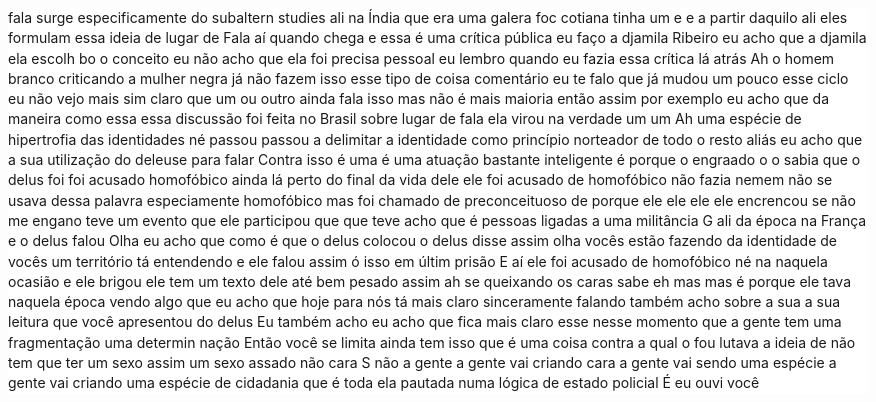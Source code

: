 fala surge especificamente do subaltern
studies ali na Índia que era uma galera
foc
cotiana tinha um e e a partir daquilo
ali eles formulam essa ideia de lugar de
Fala aí quando chega e essa é uma
crítica pública eu faço a djamila
Ribeiro eu acho que a djamila ela escolh
bo o conceito eu não acho que ela foi
precisa pessoal eu lembro quando eu
fazia essa crítica lá atrás Ah o homem
branco criticando a mulher negra já não
fazem isso esse tipo de coisa comentário
eu te falo que já mudou um pouco esse
ciclo eu não vejo mais sim claro que um
ou outro ainda fala isso mas não é mais
maioria então assim por exemplo eu acho
que da maneira como essa essa discussão
foi feita no Brasil sobre lugar de fala
ela virou na verdade um um
Ah uma espécie de hipertrofia das
identidades né passou passou a delimitar
a identidade como princípio norteador de
todo o resto aliás eu acho que a sua
utilização do deleuse para falar Contra
isso é uma é uma atuação bastante
inteligente é porque o engraado o o
sabia que o delus foi foi acusado
homofóbico ainda lá perto do final da
vida dele ele foi acusado de homofóbico
não fazia nemem não se usava dessa
palavra especiamente homofóbico mas foi
chamado de preconceituoso de porque ele
ele ele ele encrencou se não me engano
teve um evento que ele
participou que que teve acho que é
pessoas ligadas a uma militância G ali
da época na França e o delus falou Olha
eu acho que como é que o delus colocou o
delus disse assim olha vocês estão
fazendo da identidade de vocês um
território tá entendendo e ele falou
assim ó isso em últim prisão E aí ele
foi acusado de homofóbico né na naquela
ocasião e ele brigou ele tem um texto
dele até bem pesado assim ah se
queixando os caras sabe
eh mas mas é porque ele tava naquela
época vendo algo que eu acho que hoje
para nós tá mais claro sinceramente
falando também acho sobre a sua a sua
leitura que você apresentou do delus Eu
também acho eu acho que fica mais claro
esse nesse momento que a gente tem uma
fragmentação uma determin nação Então
você se limita ainda tem isso que é uma
coisa contra a qual o fou lutava a ideia
de não tem que ter um sexo assim um sexo
assado não cara S não a gente a gente
vai criando cara a gente vai sendo uma
espécie a gente vai criando uma espécie
de
cidadania que é toda ela pautada numa
lógica de estado policial É eu ouvi você